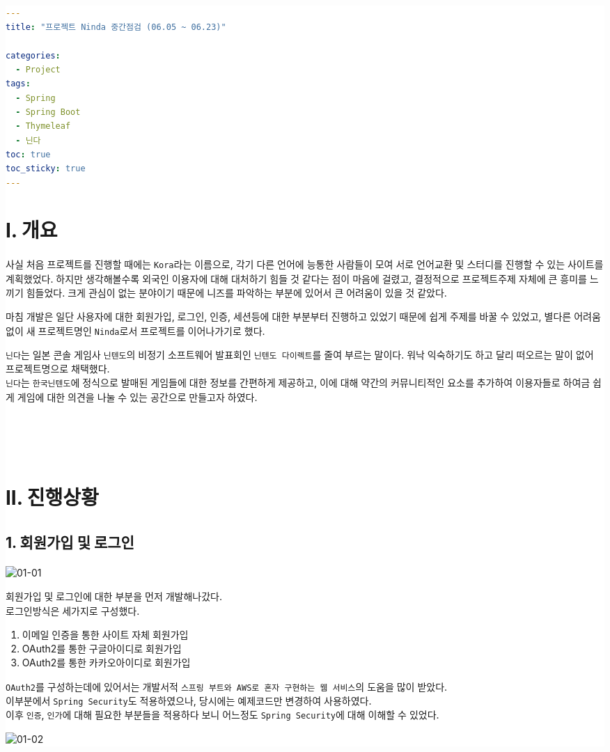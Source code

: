 ```yaml
---
title: "프로젝트 Ninda 중간점검 (06.05 ~ 06.23)"

categories:
  - Project
tags:
  - Spring
  - Spring Boot
  - Thymeleaf
  - 닌다
toc: true
toc_sticky: true
---
```


# I. 개요

사실 처음 프로젝트를 진행할 때에는 `Kora`라는 이름으로, 각기 다른 언어에 능통한 사람들이 모여 서로 언어교환 및 스터디를 진행할 수 있는 사이트를 계획했었다. 하지만 생각해볼수록 외국인 이용자에 대해 대처하기 힘들 것 같다는 점이 마음에 걸렸고, 결정적으로 프로젝트주제 자체에 큰 흥미를 느끼기 힘들었다. 크게 관심이 없는 분야이기 때문에 니즈를 파악하는 부분에 있어서 큰 어려움이 있을 것 같았다.  

마침 개발은 일단 사용자에 대한 회원가입, 로그인, 인증, 세션등에 대한 부분부터 진행하고 있었기 때문에 쉽게 주제를 바꿀 수 있었고, 별다른 어려움 없이 새 프로젝트명인 `Ninda`로서 프로젝트를 이어나가기로 했다.

`닌다`는 일본 콘솔 게임사 `닌텐도`의 비정기 소프트웨어 발표회인 `닌텐도 다이렉트`를 줄여 부르는 말이다. 워낙 익숙하기도 하고 달리 떠오르는 말이 없어 프로젝트명으로 채택했다.  
`닌다`는 `한국닌텐도`에 정식으로 발매된 게임들에 대한 정보를 간편하게 제공하고, 이에 대해 약간의 커뮤니티적인 요소를 추가하여 이용자들로 하여금 쉽게 게임에 대한 의견을 나눌 수 있는 공간으로 만들고자 하였다.

<br><br><br>

# II. 진행상황

## 1. 회원가입 및 로그인

![01-01](https://user-images.githubusercontent.com/68958979/123042449-d1023180-d431-11eb-855f-eb0938b7c0f7.png)

회원가입 및 로그인에 대한 부분을 먼저 개발해나갔다.  
로그인방식은 세가지로 구성했다.

1. 이메일 인증을 통한 사이트 자체 회원가입
2. OAuth2를 통한 구글아이디로 회원가입
3. OAuth2를 통한 카카오아이디로 회원가입

`OAuth2`를 구성하는데에 있어서는 개발서적 `스프링 부트와 AWS로 혼자 구현하는 웹 서비스`의 도움을 많이 받았다.  
이부분에서 `Spring Security`도 적용하였으나, 당시에는 예제코드만 변경하여 사용하였다.  
이후 `인증`, `인가`에 대해 필요한 부분들을 적용하다 보니 어느정도 `Spring Security`에 대해 이해할 수 있었다.

![01-02](https://user-images.githubusercontent.com/68958979/123042951-8c2aca80-d432-11eb-92f7-20c4637f9d9c.png)  
